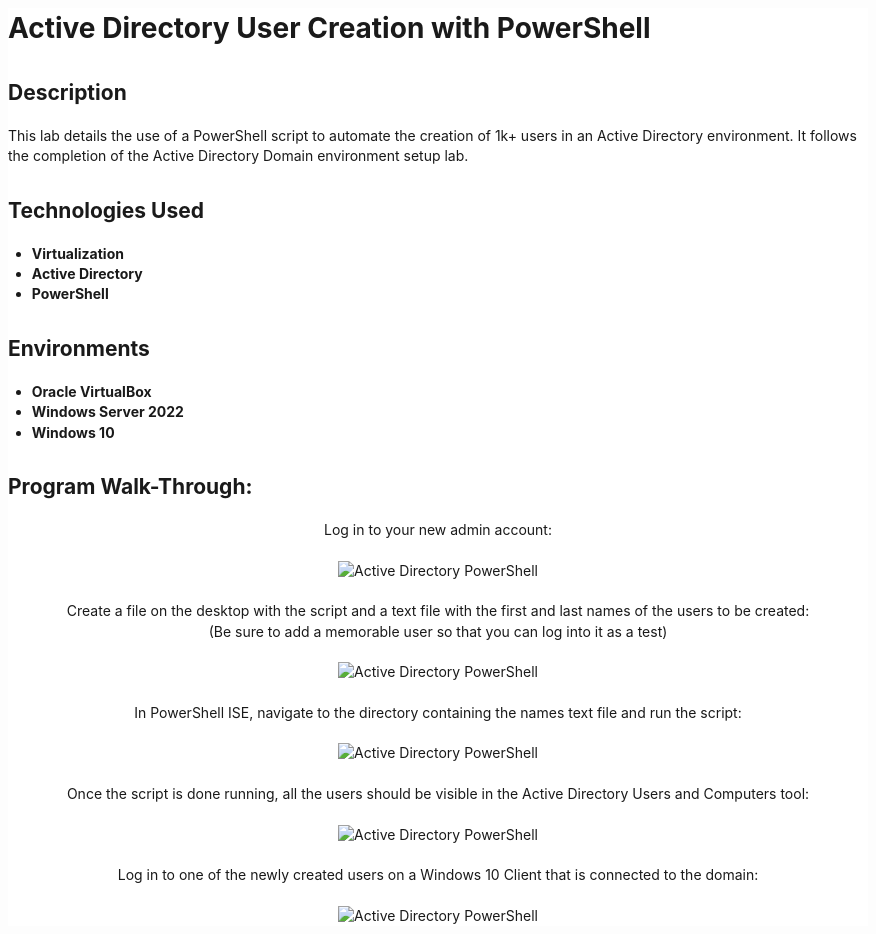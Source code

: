 <h1>Active Directory User Creation with PowerShell</h1>

<h2>Description</h2>
This lab details the use of a PowerShell script to automate the creation of 1k+ users in an Active Directory environment. It follows the completion of the Active Directory Domain environment setup lab.
<br />


<h2>Technologies Used</h2>

- <b>Virtualization</b> 
- <b>Active Directory</b>
- <b>PowerShell</b>

<h2>Environments</h2>

- <b>Oracle VirtualBox</b>
- <b>Windows Server 2022</b>
- <b>Windows 10</b>

<h2>Program Walk-Through:</h2>

<p align = "center">
Log in to your new admin account: <br/>
  <br/>
<img src="https://i.imgur.com/hytSSCL.png" height="80%" width="80%" alt="Active Directory PowerShell"/>
<br />
<br />
Create a file on the desktop with the script and a text file with the first and last names of the users to be created:  <br/>
  (Be sure to add a memorable user so that you can log into it as a test)
  <br/>
  <br/>
<img src="https://i.imgur.com/qkzJOuH.png" height="80%" width="80%" alt="Active Directory PowerShell"/>
<br />
<br />
In PowerShell ISE, navigate to the directory containing the names text file and run the script: <br/>
  <br/>
<img src="https://i.imgur.com/fsULeGd.png" height="80%" width="80%" alt="Active Directory PowerShell"/>
<br />
<br />
Once the script is done running, all the users should be visible in the Active Directory Users and Computers tool:  <br/>
  <br/>
<img src="https://i.imgur.com/1Oy1GRB.png" height="80%" width="80%" alt="Active Directory PowerShell"/>
<br />
<br />
Log in to one of the newly created users on a Windows 10 Client that is connected to the domain:  <br/>
  <br/>
<img src="https://i.imgur.com/WsqgegR.png" height="80%" width="80%" alt="Active Directory PowerShell"/>
<br />

<!--
 ```diff
- text in red
+ text in green
! text in orange
# text in gray
@@ text in purple (and bold)@@
```
--!>
